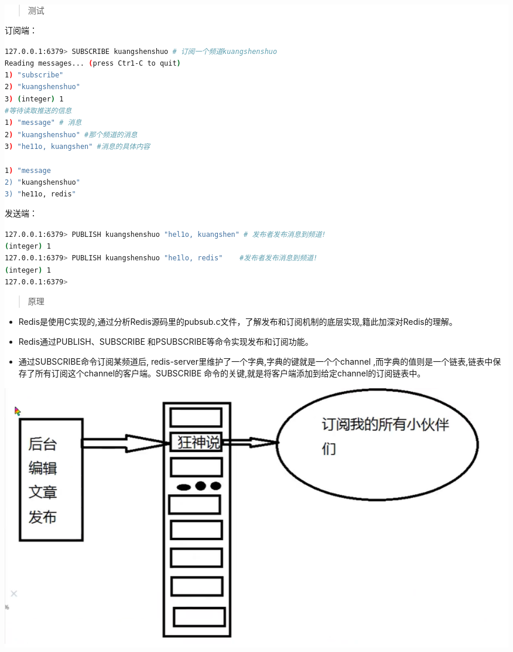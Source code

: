 > 测试

订阅端：

```bash
127.0.0.1:6379> SUBSCRIBE kuangshenshuo # 订阅一个频道kuangshenshuo
Reading messages... (press Ctr1-C to quit)
1) "subscribe"
2) "kuangshenshuo"
3) (integer) 1
#等待读取推送的信息
1) "message" # 消息
2) "kuangshenshuo" #那个频道的消息
3) "he11o, kuangshen" #消息的具体内容

1) "message
2) "kuangshenshuo"
3) "he11o, redis"
```

发送端：

```bash
127.0.0.1:6379> PUBLISH kuangshenshuo "hel1o, kuangshen" # 发布者发布消息到频道!
(integer) 1
127.0.0.1:6379> PUBLISH kuangshenshuo "he1lo, redis"	#发布者发布消息到频道!
(integer) 1
127.0.0.1:6379>
```

> 原理

* Redis是使用C实现的,通过分析Redis源码里的pubsub.c文件，了解发布和订阅机制的底层实现,籍此加深对Redis的理解。

* Redis通过PUBLISH、SUBSCRIBE 和PSUBSCRIBE等命令实现发布和订阅功能。

* 通过SUBSCRIBE命令订阅某频道后, redis-server里维护了一个字典,字典的键就是一个个channel ,而字典的值则是一个链表,链表中保存了所有订阅这个channel的客户端。SUBSCRIBE 命令的关键,就是将客户端添加到给定channel的订阅链表中。

![image-20210721155859481](/img/image/image-20210721155859481.png)
